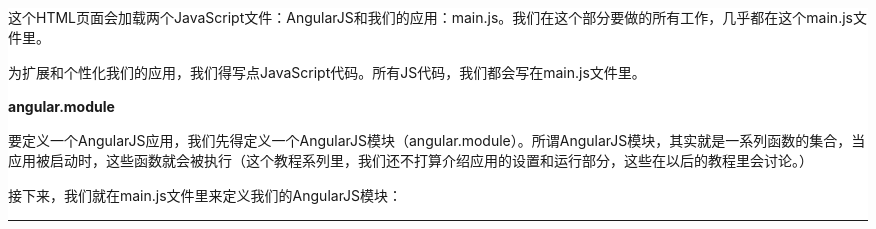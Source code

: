 这个HTML页面会加载两个JavaScript文件：AngularJS和我们的应用：main.js。我们在这个部分要做的所有工作，几乎都在这个main.js文件里。

为扩展和个性化我们的应用，我们得写点JavaScript代码。所有JS代码，我们都会写在main.js文件里。

**angular.module**

要定义一个AngularJS应用，我们先得定义一个AngularJS模块（angular.module）。所谓AngularJS模块，其实就是一系列函数的集合，当应用被启动时，这些函数就会被执行（这个教程系列里，我们还不打算介绍应用的设置和运行部分，这些在以后的教程里会讨论。）

接下来，我们就在main.js文件里来定义我们的AngularJS模块：

  --- -----------------------------------------------------------------------------------------------------------------------------------------------------------------------------------------------------------------------------------------------------------------------------------------------------------------------------------------------------------------------------------------------------------------------------------------------------------------------------------------------------------------------------------------------------------------------------------------------------------------------------------------------------------------------------------------------------------------------------------------------------------------------------------------------------------------------------------------------------------------------------------------------------------------------------------------------------------------------------------------------------------------------------------------------------------------------------------------------------------------------------------------------------------------------------------------------------------------------------------------------------------------------------------------------------------------------------------------------------------------------------------------------------------------------------------------------------------------------------------------------------------------------------------------------------------------------------------------------------------------------------------------------------------------------------------------------------------------------------------------------------------------------------------------------------------------------------------------------------------------------------------------------------------------------------------------------------------------------------------------------------------------------------------------------------------------------------------------------------------------------------------------------------------------------------------------------------------------------------------------------------------------------------------------------------------------------------------------------------------------------------------------------------------------------------------------------------------------------------------------------------------------------------------------------------------------------------------------------------------------------------------------------------------------------------------------------------------------------------------------------------------------------------------------------------------------------------------------------------------------------------------------------------------------------------------------------------------------------------------------------------------------------------------------------------------------------------------------------------------------------------------------------------------------------------------------------------------------------------------------------------------------------------------------------------------------------------------------------------------------------------------------------------------------------------